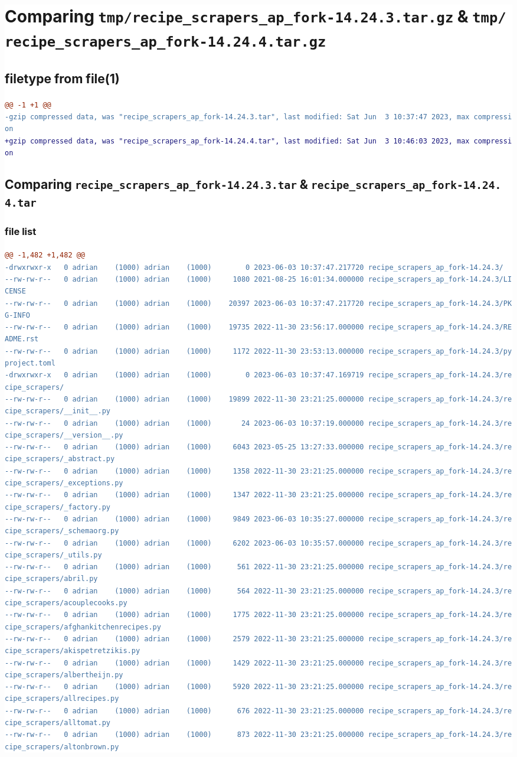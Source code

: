 # Comparing `tmp/recipe_scrapers_ap_fork-14.24.3.tar.gz` & `tmp/recipe_scrapers_ap_fork-14.24.4.tar.gz`

## filetype from file(1)

```diff
@@ -1 +1 @@
-gzip compressed data, was "recipe_scrapers_ap_fork-14.24.3.tar", last modified: Sat Jun  3 10:37:47 2023, max compression
+gzip compressed data, was "recipe_scrapers_ap_fork-14.24.4.tar", last modified: Sat Jun  3 10:46:03 2023, max compression
```

## Comparing `recipe_scrapers_ap_fork-14.24.3.tar` & `recipe_scrapers_ap_fork-14.24.4.tar`

### file list

```diff
@@ -1,482 +1,482 @@
-drwxrwxr-x   0 adrian    (1000) adrian    (1000)        0 2023-06-03 10:37:47.217720 recipe_scrapers_ap_fork-14.24.3/
--rw-rw-r--   0 adrian    (1000) adrian    (1000)     1080 2021-08-25 16:01:34.000000 recipe_scrapers_ap_fork-14.24.3/LICENSE
--rw-rw-r--   0 adrian    (1000) adrian    (1000)    20397 2023-06-03 10:37:47.217720 recipe_scrapers_ap_fork-14.24.3/PKG-INFO
--rw-rw-r--   0 adrian    (1000) adrian    (1000)    19735 2022-11-30 23:56:17.000000 recipe_scrapers_ap_fork-14.24.3/README.rst
--rw-rw-r--   0 adrian    (1000) adrian    (1000)     1172 2022-11-30 23:53:13.000000 recipe_scrapers_ap_fork-14.24.3/pyproject.toml
-drwxrwxr-x   0 adrian    (1000) adrian    (1000)        0 2023-06-03 10:37:47.169719 recipe_scrapers_ap_fork-14.24.3/recipe_scrapers/
--rw-rw-r--   0 adrian    (1000) adrian    (1000)    19899 2022-11-30 23:21:25.000000 recipe_scrapers_ap_fork-14.24.3/recipe_scrapers/__init__.py
--rw-rw-r--   0 adrian    (1000) adrian    (1000)       24 2023-06-03 10:37:19.000000 recipe_scrapers_ap_fork-14.24.3/recipe_scrapers/__version__.py
--rw-rw-r--   0 adrian    (1000) adrian    (1000)     6043 2023-05-25 13:27:33.000000 recipe_scrapers_ap_fork-14.24.3/recipe_scrapers/_abstract.py
--rw-rw-r--   0 adrian    (1000) adrian    (1000)     1358 2022-11-30 23:21:25.000000 recipe_scrapers_ap_fork-14.24.3/recipe_scrapers/_exceptions.py
--rw-rw-r--   0 adrian    (1000) adrian    (1000)     1347 2022-11-30 23:21:25.000000 recipe_scrapers_ap_fork-14.24.3/recipe_scrapers/_factory.py
--rw-rw-r--   0 adrian    (1000) adrian    (1000)     9849 2023-06-03 10:35:27.000000 recipe_scrapers_ap_fork-14.24.3/recipe_scrapers/_schemaorg.py
--rw-rw-r--   0 adrian    (1000) adrian    (1000)     6202 2023-06-03 10:35:57.000000 recipe_scrapers_ap_fork-14.24.3/recipe_scrapers/_utils.py
--rw-rw-r--   0 adrian    (1000) adrian    (1000)      561 2022-11-30 23:21:25.000000 recipe_scrapers_ap_fork-14.24.3/recipe_scrapers/abril.py
--rw-rw-r--   0 adrian    (1000) adrian    (1000)      564 2022-11-30 23:21:25.000000 recipe_scrapers_ap_fork-14.24.3/recipe_scrapers/acouplecooks.py
--rw-rw-r--   0 adrian    (1000) adrian    (1000)     1775 2022-11-30 23:21:25.000000 recipe_scrapers_ap_fork-14.24.3/recipe_scrapers/afghankitchenrecipes.py
--rw-rw-r--   0 adrian    (1000) adrian    (1000)     2579 2022-11-30 23:21:25.000000 recipe_scrapers_ap_fork-14.24.3/recipe_scrapers/akispetretzikis.py
--rw-rw-r--   0 adrian    (1000) adrian    (1000)     1429 2022-11-30 23:21:25.000000 recipe_scrapers_ap_fork-14.24.3/recipe_scrapers/albertheijn.py
--rw-rw-r--   0 adrian    (1000) adrian    (1000)     5920 2022-11-30 23:21:25.000000 recipe_scrapers_ap_fork-14.24.3/recipe_scrapers/allrecipes.py
--rw-rw-r--   0 adrian    (1000) adrian    (1000)      676 2022-11-30 23:21:25.000000 recipe_scrapers_ap_fork-14.24.3/recipe_scrapers/alltomat.py
--rw-rw-r--   0 adrian    (1000) adrian    (1000)      873 2022-11-30 23:21:25.000000 recipe_scrapers_ap_fork-14.24.3/recipe_scrapers/altonbrown.py
```